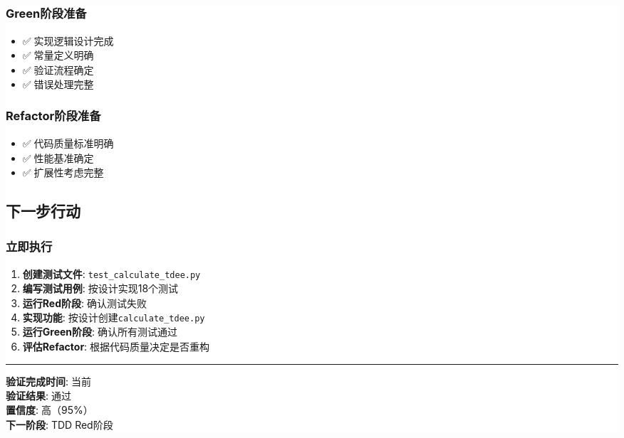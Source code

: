 ### Green阶段准备
- ✅ 实现逻辑设计完成
- ✅ 常量定义明确
- ✅ 验证流程确定
- ✅ 错误处理完整

### Refactor阶段准备
- ✅ 代码质量标准明确
- ✅ 性能基准确定
- ✅ 扩展性考虑完整

## 下一步行动

### 立即执行
1. **创建测试文件**: `test_calculate_tdee.py`
2. **编写测试用例**: 按设计实现18个测试
3. **运行Red阶段**: 确认测试失败
4. **实现功能**: 按设计创建`calculate_tdee.py`
5. **运行Green阶段**: 确认所有测试通过
6. **评估Refactor**: 根据代码质量决定是否重构

---

**验证完成时间**: 当前  
**验证结果**: 通过  
**置信度**: 高（95%）  
**下一阶段**: TDD Red阶段